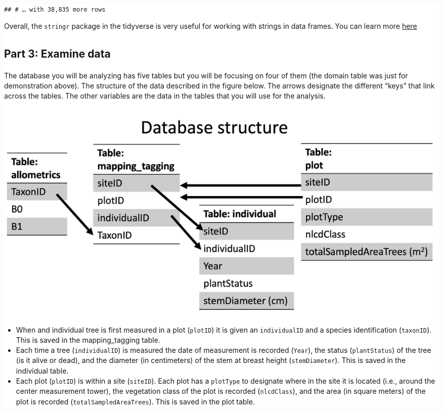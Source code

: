     ## # … with 38,835 more rows

Overall, the `stringr` package in the tidyverse is very useful for
working with strings in data frames. You can learn more
[here](https://r4ds.hadley.nz/strings.html#subsetting)

## Part 3: Examine data

The database you will be analyzing has five tables but you will be
focusing on four of them (the domain table was just for demonstration
above). The structure of the data described in the figure below. The
arrows designate the different “keys” that link across the tables. The
other variables are the data in the tables that you will use for the
analysis.

![database structure](img/database_structure.png)

- When and individual tree is first measured in a plot (`plotID`) it is
  given an `individualID` and a species identification (`taxonID`). This
  is saved in the mapping_tagging table.  
- Each time a tree (`individualID`) is measured the date of measurement
  is recorded (`Year`), the status (`plantStatus`) of the tree (is it
  alive or dead), and the diameter (in centimeters) of the stem at
  breast height (`stemDiameter`). This is saved in the individual
  table.  
- Each plot (`plotID`) is within a site (`siteID`). Each plot has a
  `plotType` to designate where in the site it is located (i.e., around
  the center measurement tower), the vegetation class of the plot is
  recorded (`nlcdClass`), and the area (in square meters) of the plot is
  recorded (`totalSampledAreaTrees`). This is saved in the plot table.
